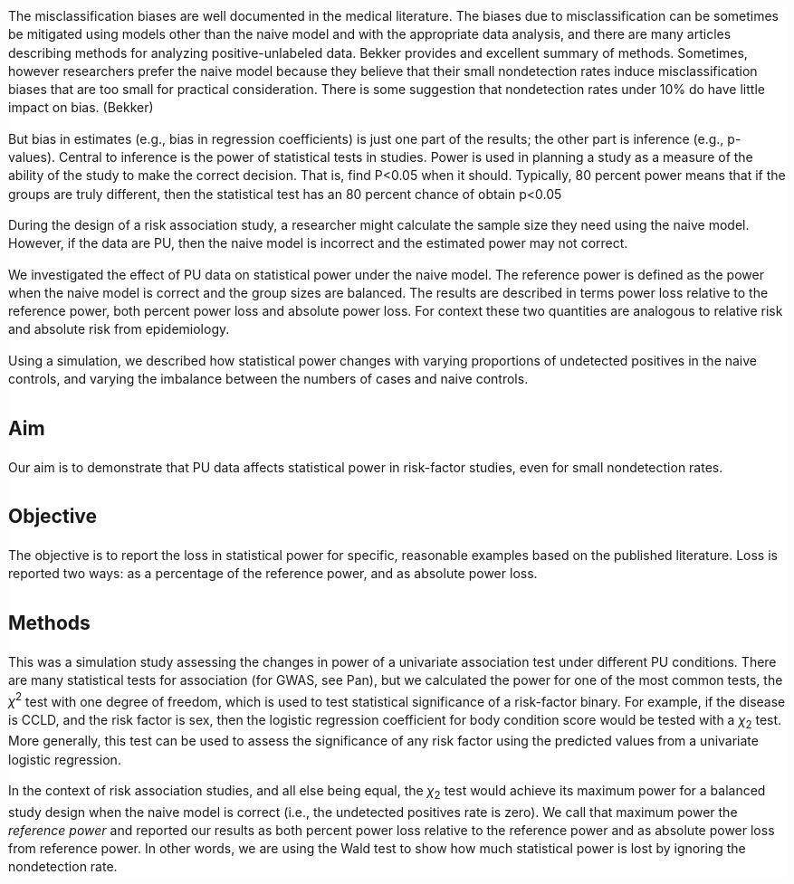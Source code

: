 The misclassification biases are well documented in the medical literature. The biases due to misclassification can be sometimes be mitigated using models other than the naive model and with the appropriate data analysis, and there are many articles describing methods for analyzing positive-unlabeled data. Bekker provides and excellent summary of methods. Sometimes, however researchers prefer the naive model because they believe that their small nondetection rates induce misclassification biases that are too small for practical consideration. There is some suggestion that nondetection rates under 10% do have little impact on bias. (Bekker)

But bias in estimates (e.g., bias in regression coefficients) is just one part of the results; the other part is inference (e.g., p-values). Central to inference is the power of statistical tests in studies. Power is used in planning a study as a measure of the ability of the study to make the correct decision. That is, find P<0.05 when it should. Typically, 80 percent power means that if the groups are truly different, then the statistical test has an 80 percent chance of obtain p<0.05

During the design of a risk association study, a researcher might calculate the sample size they need using the naive model. However, if the data are PU, then the naive model is incorrect and the estimated power may not correct.

We investigated the effect of PU data on statistical power under the naive model. The reference power is defined as the power when the naive model is correct and the group sizes are balanced. The results are described in terms power loss relative to the reference power, both percent power loss and absolute power loss. For context these two quantities are analogous to relative risk and absolute risk from epidemiology.

Using a simulation, we described how statistical power changes with varying proportions of undetected positives in the naive controls, and varying the imbalance between the numbers of cases and naive controls.

## Aim

Our aim is to demonstrate that PU data affects statistical power in risk-factor studies, even for small nondetection rates.

## Objective

The objective is to report the loss in statistical power for specific, reasonable examples based on the published literature. Loss is reported two ways: as a percentage of the reference power, and as absolute power loss.

## Methods

This was a simulation study assessing the changes in power of a univariate association test under different PU conditions. There are many statistical tests for association (for GWAS, see Pan), but we calculated the power for one of the most common tests, the $\chi^2$ test with one degree of freedom, which is used to test statistical significance of a risk-factor binary. For example, if the disease is CCLD, and the risk factor is sex, then the logistic regression coefficient for body condition score would be tested with a $\chi_2$ test. More generally, this test can be used to assess the significance of any risk factor using the predicted values from a univariate logistic regression.

In the context of risk association studies, and all else being equal, the $\chi_2$ test would achieve its maximum power for a balanced study design when the naive model is correct (i.e., the undetected positives rate is zero). We call that maximum power the _reference power_ and reported our results as both percent power loss relative to the reference power and as absolute power loss from reference power. In other words, we are using the Wald test to show how much statistical power is lost by ignoring the nondetection rate.
